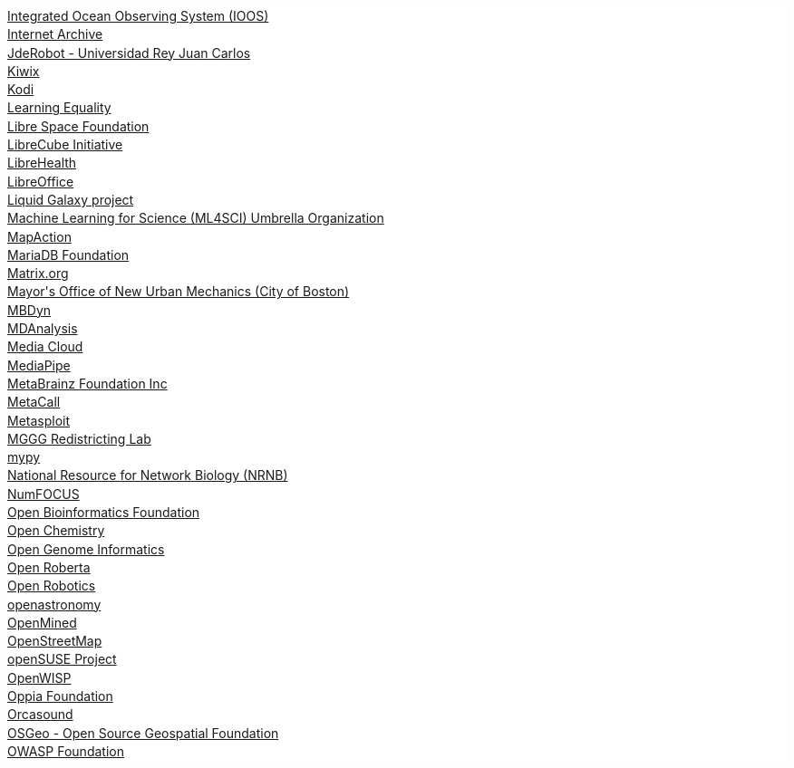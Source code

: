 [Integrated Ocean Observing System (IOOS)](https://summerofcode.withgoogle.com/archive/2021/organizations/5159672092295168)<br>
[Internet Archive](https://summerofcode.withgoogle.com/archive/2021/organizations/6193723385315328)<br>
[JdeRobot - Universidad Rey Juan Carlos](https://summerofcode.withgoogle.com/archive/2021/organizations/5743038910955520)<br>
[Kiwix](https://summerofcode.withgoogle.com/archive/2021/organizations/6595970359361536)<br>
[Kodi](https://summerofcode.withgoogle.com/archive/2021/organizations/5186500538400768)<br>
[Learning Equality](https://summerofcode.withgoogle.com/archive/2021/organizations/5523941925322752)<br>
[Libre Space Foundation](https://summerofcode.withgoogle.com/archive/2021/organizations/5144401537400832)<br>
[LibreCube Initiative](https://summerofcode.withgoogle.com/archive/2021/organizations/5642529495580672)<br>
[LibreHealth](https://summerofcode.withgoogle.com/archive/2021/organizations/6009541631672320)<br>
[LibreOffice](https://summerofcode.withgoogle.com/archive/2021/organizations/4920197969870848)<br>
[Liquid Galaxy project](https://summerofcode.withgoogle.com/archive/2021/organizations/5964067927228416)<br>
[Machine Learning for Science (ML4SCI) Umbrella Organization](https://summerofcode.withgoogle.com/archive/2021/organizations/5101210708738048)<br>
[MapAction](https://summerofcode.withgoogle.com/archive/2021/organizations/4875496487124992)<br>
[MariaDB Foundation](https://summerofcode.withgoogle.com/archive/2021/organizations/6249801833775104)<br>
[Matrix.org](https://summerofcode.withgoogle.com/archive/2021/organizations/4920269205929984)<br>
[Mayor's Office of New Urban Mechanics (City of Boston)](https://summerofcode.withgoogle.com/archive/2021/organizations/5504645576785920)<br>
[MBDyn](https://summerofcode.withgoogle.com/archive/2021/organizations/4862926560690176)<br>
[MDAnalysis](https://summerofcode.withgoogle.com/archive/2021/organizations/4692476220145664)<br>
[Media Cloud](https://summerofcode.withgoogle.com/archive/2021/organizations/6194875543846912)<br>
[MediaPipe](https://summerofcode.withgoogle.com/archive/2021/organizations/5917807371354112)<br>
[MetaBrainz Foundation Inc](https://summerofcode.withgoogle.com/archive/2021/organizations/4875887060713472)<br>
[MetaCall](https://summerofcode.withgoogle.com/archive/2021/organizations/5272300328321024)<br>
[Metasploit](https://summerofcode.withgoogle.com/archive/2021/organizations/4728495023849472)<br>
[MGGG Redistricting Lab](https://summerofcode.withgoogle.com/archive/2021/organizations/5759703384064000)<br>
[mypy](https://summerofcode.withgoogle.com/archive/2021/organizations/4693309712236544)<br>
[National Resource for Network Biology (NRNB)](https://summerofcode.withgoogle.com/archive/2021/organizations/4898028657311744)<br>
[NumFOCUS](https://summerofcode.withgoogle.com/archive/2021/organizations/6176584620310528)<br>
[Open Bioinformatics Foundation](https://summerofcode.withgoogle.com/archive/2021/organizations/6326136019091456)<br>
[Open Chemistry](https://summerofcode.withgoogle.com/archive/2021/organizations/5838773731983360)<br>
[Open Genome Informatics](https://summerofcode.withgoogle.com/archive/2021/organizations/5660767872876544)<br>
[Open Roberta](https://summerofcode.withgoogle.com/archive/2021/organizations/6381326080409600)<br>
[Open Robotics](https://summerofcode.withgoogle.com/archive/2021/organizations/5698036243628032)<br>
[openastronomy](https://summerofcode.withgoogle.com/archive/2021/organizations/6276607395758080)<br>
[OpenMined](https://summerofcode.withgoogle.com/archive/2021/organizations/5769029704220672)<br>
[OpenStreetMap](https://summerofcode.withgoogle.com/archive/2021/organizations/5165116701540352)<br>
[openSUSE Project](https://summerofcode.withgoogle.com/archive/2021/organizations/5137006207696896)<br>
[OpenWISP](https://summerofcode.withgoogle.com/archive/2021/organizations/5206079750799360)<br>
[Oppia Foundation](https://summerofcode.withgoogle.com/archive/2021/organizations/5223170600075264)<br>
[Orcasound](https://summerofcode.withgoogle.com/archive/2021/organizations/6255426160558080)<br>
[OSGeo - Open Source Geospatial Foundation](https://summerofcode.withgoogle.com/archive/2021/organizations/5115040503431168)<br>
[OWASP Foundation](https://summerofcode.withgoogle.com/archive/2021/organizations/5704942551040000)<br>